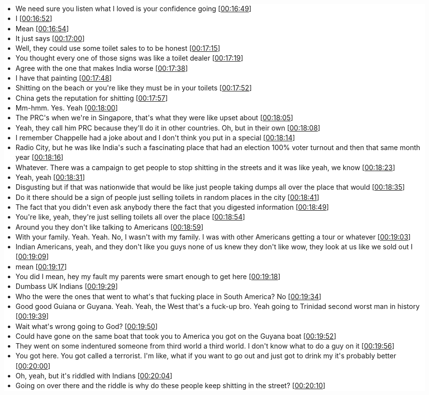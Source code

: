 *  We need sure you listen what I loved is your confidence going [[00:16:49](https://www.youtube.com/watch?v=_-KASW3lX5w&t=1009.1s)]
*  I [[00:16:52](https://www.youtube.com/watch?v=_-KASW3lX5w&t=1012.14s)]
*  Mean [[00:16:54](https://www.youtube.com/watch?v=_-KASW3lX5w&t=1014.14s)]
*  It just says [[00:17:00](https://www.youtube.com/watch?v=_-KASW3lX5w&t=1020.9s)]
*  Well, they could use some toilet sales to to be honest [[00:17:15](https://www.youtube.com/watch?v=_-KASW3lX5w&t=1035.54s)]
*  You thought every one of those signs was like a toilet dealer [[00:17:19](https://www.youtube.com/watch?v=_-KASW3lX5w&t=1039.34s)]
*  Agree with the one that makes India worse [[00:17:38](https://www.youtube.com/watch?v=_-KASW3lX5w&t=1058.8999999999999s)]
*  I have that painting [[00:17:48](https://www.youtube.com/watch?v=_-KASW3lX5w&t=1068.34s)]
*  Shitting on the beach or you're like they must be in your toilets [[00:17:52](https://www.youtube.com/watch?v=_-KASW3lX5w&t=1072.1799999999998s)]
*  China gets the reputation for shitting [[00:17:57](https://www.youtube.com/watch?v=_-KASW3lX5w&t=1077.86s)]
*  Mm-hmm. Yes. Yeah [[00:18:00](https://www.youtube.com/watch?v=_-KASW3lX5w&t=1080.86s)]
*  The PRC's when we're in Singapore, that's what they were like upset about [[00:18:05](https://www.youtube.com/watch?v=_-KASW3lX5w&t=1085.8999999999999s)]
*  Yeah, they call him PRC because they'll do it in other countries. Oh, but in their own [[00:18:08](https://www.youtube.com/watch?v=_-KASW3lX5w&t=1088.8999999999999s)]
*  I remember Chappelle had a joke about and I don't think you put in a special [[00:18:14](https://www.youtube.com/watch?v=_-KASW3lX5w&t=1094.1399999999999s)]
*  Radio City, but he was like India's such a fascinating place that had an election 100% voter turnout and then that same month year [[00:18:16](https://www.youtube.com/watch?v=_-KASW3lX5w&t=1096.78s)]
*  Whatever. There was a campaign to get people to stop shitting in the streets and it was like yeah, we know [[00:18:23](https://www.youtube.com/watch?v=_-KASW3lX5w&t=1103.54s)]
*  Yeah, yeah [[00:18:31](https://www.youtube.com/watch?v=_-KASW3lX5w&t=1111.9s)]
*  Disgusting but if that was nationwide that would be like just people taking dumps all over the place that would [[00:18:35](https://www.youtube.com/watch?v=_-KASW3lX5w&t=1115.98s)]
*  Do it there should be a sign of people just selling toilets in random places in the city [[00:18:41](https://www.youtube.com/watch?v=_-KASW3lX5w&t=1121.46s)]
*  The fact that you didn't even ask anybody there the fact that you digested information [[00:18:49](https://www.youtube.com/watch?v=_-KASW3lX5w&t=1129.54s)]
*  You're like, yeah, they're just selling toilets all over the place [[00:18:54](https://www.youtube.com/watch?v=_-KASW3lX5w&t=1134.74s)]
*  Around you they don't like talking to Americans [[00:18:59](https://www.youtube.com/watch?v=_-KASW3lX5w&t=1139.8999999999999s)]
*  With your family. Yeah. Yeah. No, I wasn't with my family. I was with other Americans getting a tour or whatever [[00:19:03](https://www.youtube.com/watch?v=_-KASW3lX5w&t=1143.58s)]
*  Indian Americans, yeah, and they don't like you guys none of us knew they don't like wow, they look at us like we sold out I [[00:19:09](https://www.youtube.com/watch?v=_-KASW3lX5w&t=1149.78s)]
*  mean [[00:19:17](https://www.youtube.com/watch?v=_-KASW3lX5w&t=1157.6200000000001s)]
*  You did I mean, hey my fault my parents were smart enough to get here [[00:19:18](https://www.youtube.com/watch?v=_-KASW3lX5w&t=1158.66s)]
*  Dumbass UK Indians [[00:19:29](https://www.youtube.com/watch?v=_-KASW3lX5w&t=1169.38s)]
*  Who the were the ones that went to what's that fucking place in South America? No [[00:19:34](https://www.youtube.com/watch?v=_-KASW3lX5w&t=1174.1000000000001s)]
*  Good good Guiana or Guyana. Yeah. Yeah, the West that's a fuck-up bro. Yeah going to Trinidad second worst man in history [[00:19:39](https://www.youtube.com/watch?v=_-KASW3lX5w&t=1179.7s)]
*  Wait what's wrong going to God? [[00:19:50](https://www.youtube.com/watch?v=_-KASW3lX5w&t=1190.06s)]
*  Could have gone on the same boat that took you to America you got on the Guyana boat [[00:19:52](https://www.youtube.com/watch?v=_-KASW3lX5w&t=1192.26s)]
*  They went on some indentured someone from third world a third world. I don't know what to do a guy on it [[00:19:56](https://www.youtube.com/watch?v=_-KASW3lX5w&t=1196.34s)]
*  You got here. You got called a terrorist. I'm like, what if you want to go out and just got to drink my it's probably better [[00:20:00](https://www.youtube.com/watch?v=_-KASW3lX5w&t=1200.34s)]
*  Oh, yeah, but it's riddled with Indians [[00:20:04](https://www.youtube.com/watch?v=_-KASW3lX5w&t=1204.54s)]
*  Going on over there and the riddle is why do these people keep shitting in the street? [[00:20:10](https://www.youtube.com/watch?v=_-KASW3lX5w&t=1210.22s)]